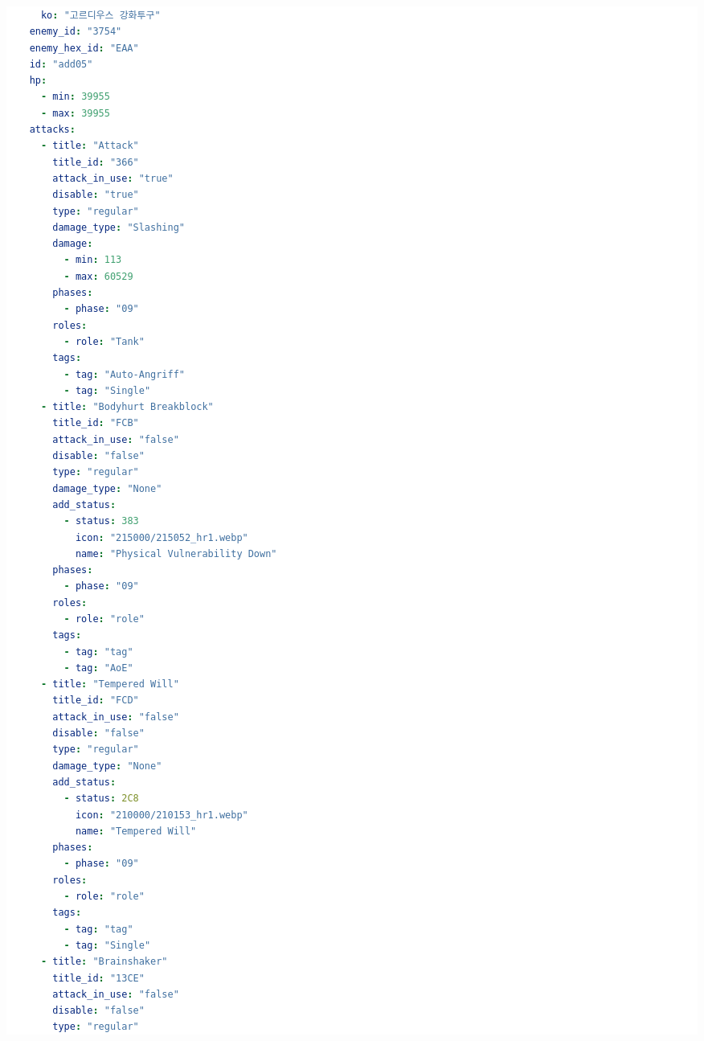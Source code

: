 ```yaml
      ko: "고르디우스 강화투구"
    enemy_id: "3754"
    enemy_hex_id: "EAA"
    id: "add05"
    hp:
      - min: 39955
      - max: 39955
    attacks:
      - title: "Attack"
        title_id: "366"
        attack_in_use: "true"
        disable: "true"
        type: "regular"
        damage_type: "Slashing"
        damage:
          - min: 113
          - max: 60529
        phases:
          - phase: "09"
        roles:
          - role: "Tank"
        tags:
          - tag: "Auto-Angriff"
          - tag: "Single"
      - title: "Bodyhurt Breakblock"
        title_id: "FCB"
        attack_in_use: "false"
        disable: "false"
        type: "regular"
        damage_type: "None"
        add_status:
          - status: 383
            icon: "215000/215052_hr1.webp"
            name: "Physical Vulnerability Down"
        phases:
          - phase: "09"
        roles:
          - role: "role"
        tags:
          - tag: "tag"
          - tag: "AoE"
      - title: "Tempered Will"
        title_id: "FCD"
        attack_in_use: "false"
        disable: "false"
        type: "regular"
        damage_type: "None"
        add_status:
          - status: 2C8
            icon: "210000/210153_hr1.webp"
            name: "Tempered Will"
        phases:
          - phase: "09"
        roles:
          - role: "role"
        tags:
          - tag: "tag"
          - tag: "Single"
      - title: "Brainshaker"
        title_id: "13CE"
        attack_in_use: "false"
        disable: "false"
        type: "regular"
```